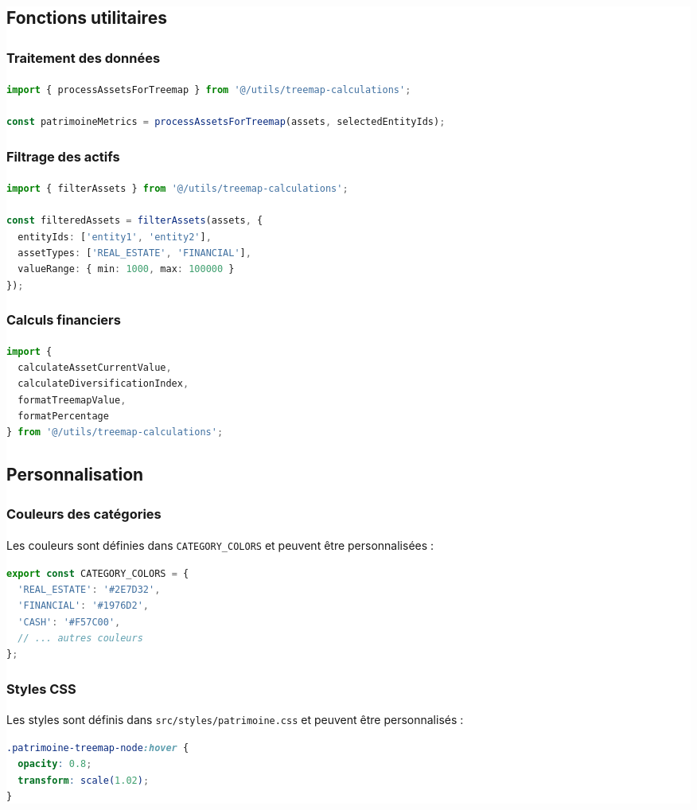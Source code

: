 ## Fonctions utilitaires

### Traitement des données
```typescript
import { processAssetsForTreemap } from '@/utils/treemap-calculations';

const patrimoineMetrics = processAssetsForTreemap(assets, selectedEntityIds);
```

### Filtrage des actifs
```typescript
import { filterAssets } from '@/utils/treemap-calculations';

const filteredAssets = filterAssets(assets, {
  entityIds: ['entity1', 'entity2'],
  assetTypes: ['REAL_ESTATE', 'FINANCIAL'],
  valueRange: { min: 1000, max: 100000 }
});
```

### Calculs financiers
```typescript
import { 
  calculateAssetCurrentValue,
  calculateDiversificationIndex,
  formatTreemapValue,
  formatPercentage
} from '@/utils/treemap-calculations';
```

## Personnalisation

### Couleurs des catégories
Les couleurs sont définies dans `CATEGORY_COLORS` et peuvent être personnalisées :

```typescript
export const CATEGORY_COLORS = {
  'REAL_ESTATE': '#2E7D32',
  'FINANCIAL': '#1976D2',
  'CASH': '#F57C00',
  // ... autres couleurs
};
```

### Styles CSS
Les styles sont définis dans `src/styles/patrimoine.css` et peuvent être personnalisés :

```css
.patrimoine-treemap-node:hover {
  opacity: 0.8;
  transform: scale(1.02);
}
```
